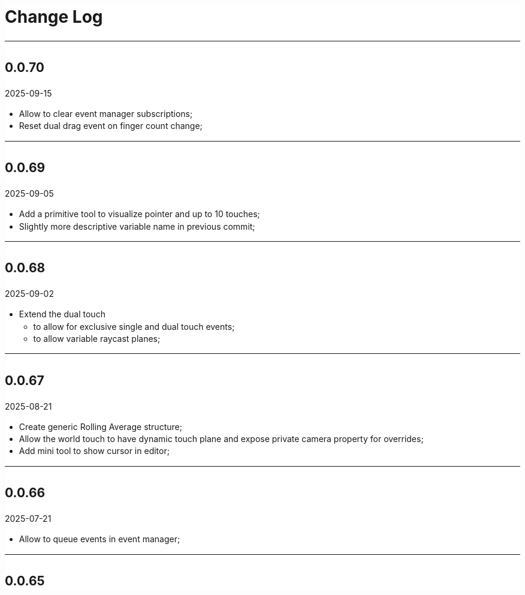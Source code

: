 # Change Log

---

## 0.0.70

2025-09-15

-	Allow to clear event manager subscriptions;
-	Reset dual drag event on finger count change;

---

## 0.0.69

2025-09-05

-	Add a primitive tool to visualize pointer and up to 10 touches;
-	Slightly more descriptive variable name in previous commit;

---

## 0.0.68

2025-09-02

-	Extend the dual touch
	-	to allow for exclusive single and dual touch events;
	-	to allow variable raycast planes;

---

## 0.0.67

2025-08-21

-	Create generic Rolling Average structure;
-	Allow the world touch to have dynamic touch plane and expose private camera property for overrides;
-	Add mini tool to show cursor in editor;
	
---

## 0.0.66

2025-07-21

-	Allow to queue events in event manager;

---

## 0.0.65

